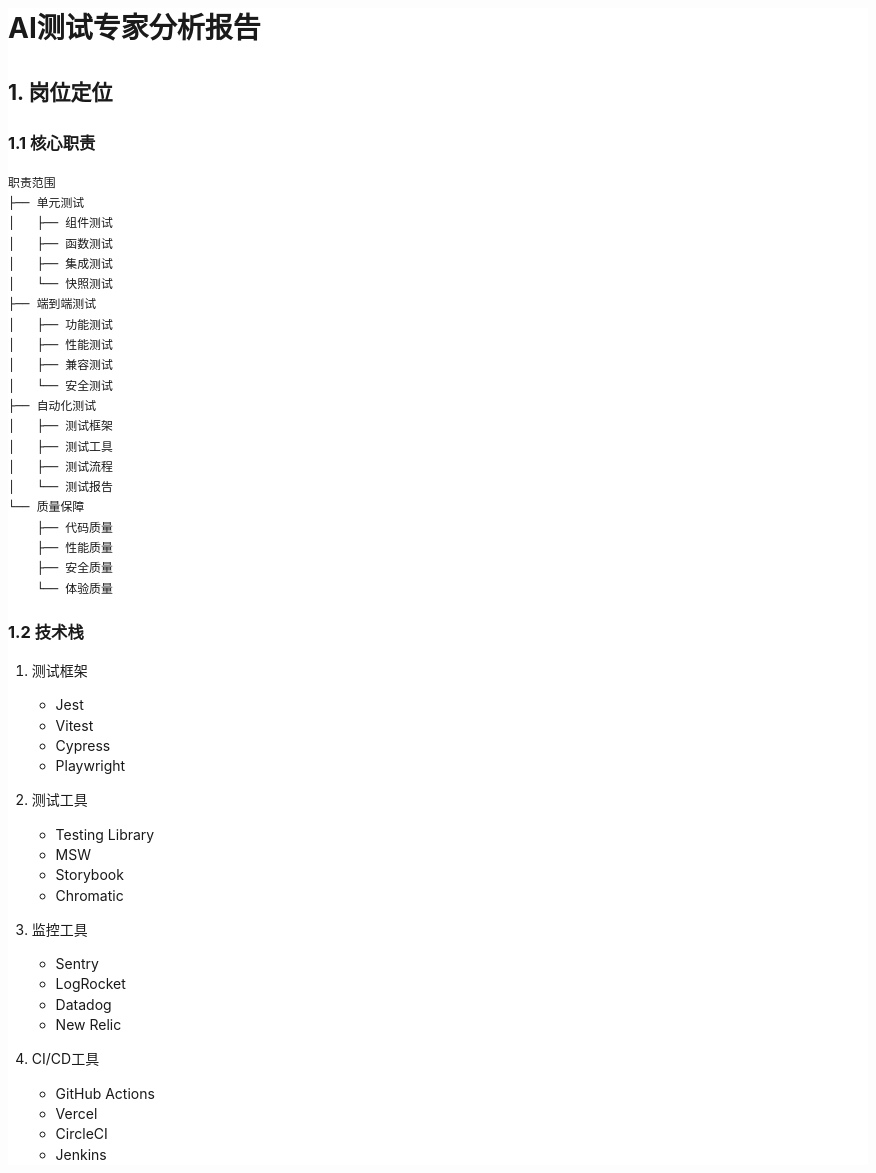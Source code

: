 # AI测试专家分析报告

## 1. 岗位定位

### 1.1 核心职责
```
职责范围
├── 单元测试
│   ├── 组件测试
│   ├── 函数测试
│   ├── 集成测试
│   └── 快照测试
├── 端到端测试
│   ├── 功能测试
│   ├── 性能测试
│   ├── 兼容测试
│   └── 安全测试
├── 自动化测试
│   ├── 测试框架
│   ├── 测试工具
│   ├── 测试流程
│   └── 测试报告
└── 质量保障
    ├── 代码质量
    ├── 性能质量
    ├── 安全质量
    └── 体验质量
```

### 1.2 技术栈
1. 测试框架
   - Jest
   - Vitest
   - Cypress
   - Playwright

2. 测试工具
   - Testing Library
   - MSW
   - Storybook
   - Chromatic

3. 监控工具
   - Sentry
   - LogRocket
   - Datadog
   - New Relic

4. CI/CD工具
   - GitHub Actions
   - Vercel
   - CircleCI
   - Jenkins
